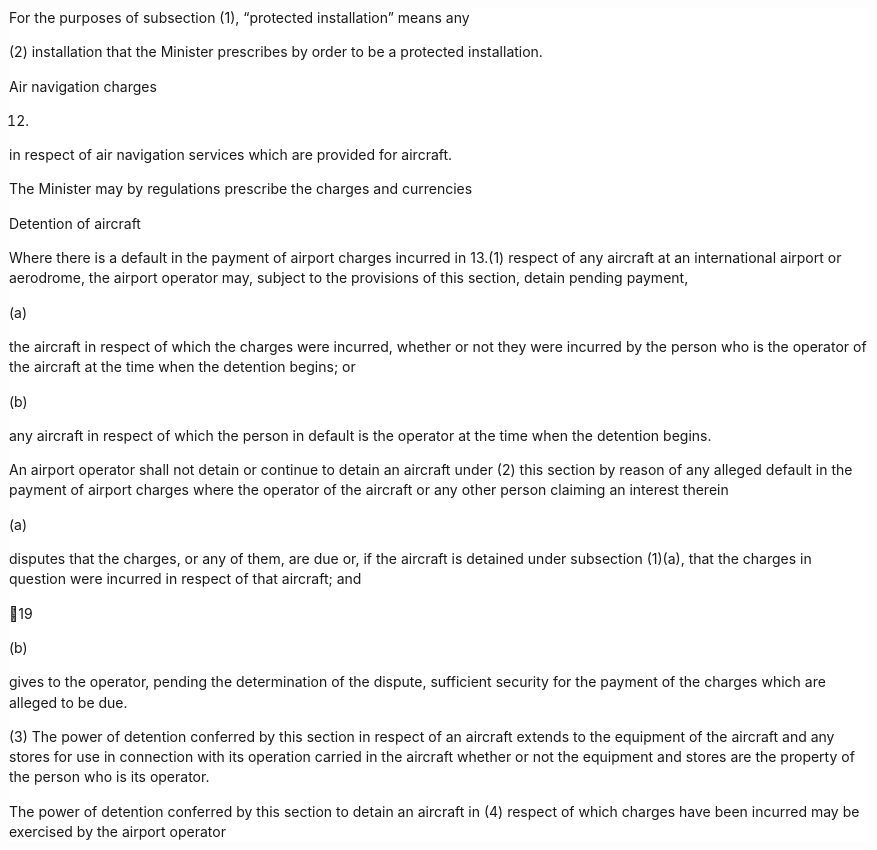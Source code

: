 For  the  purposes  of  subsection  (1),  “protected  installation”  means  any

(2)
installation that the Minister prescribes by order to be a protected installation.

Air navigation charges

12.
in respect of air navigation services which are provided for aircraft.

The Minister may by regulations prescribe the charges and currencies

Detention of aircraft

Where there is a default in the payment of airport charges incurred in
13.(1)
respect of any aircraft at an international airport or aerodrome, the airport operator
may, subject to the provisions of this section, detain pending payment,

(a)

the aircraft in respect of which the charges were incurred, whether or
not they were incurred by the person who is the operator of the aircraft
at the time when the detention begins; or

(b)

any aircraft in respect of which the person in default is the operator at
the time when the detention begins.

An airport operator shall not detain or continue to detain an aircraft under
(2)
this section by reason of any alleged default in the payment of airport charges
where  the  operator  of  the  aircraft  or  any  other  person  claiming  an  interest
therein

(a)

disputes that the charges, or any of them, are due or, if the aircraft is
detained  under  subsection  (1)(a),  that  the  charges  in  question  were
incurred in respect of that aircraft; and

19

(b)

gives  to  the  operator,  pending  the  determination  of  the  dispute,
sufficient security for the payment of the charges which are alleged to
be due.

(3)
The power of detention conferred by this section in respect of an aircraft
extends to the equipment of the aircraft and any stores for use in connection with
its operation carried in the aircraft whether or not the equipment and stores are
the property of the person who is its operator.

The power of detention conferred by this section to detain an aircraft in
(4)
respect  of  which  charges  have  been  incurred  may  be  exercised  by  the  airport
operator

